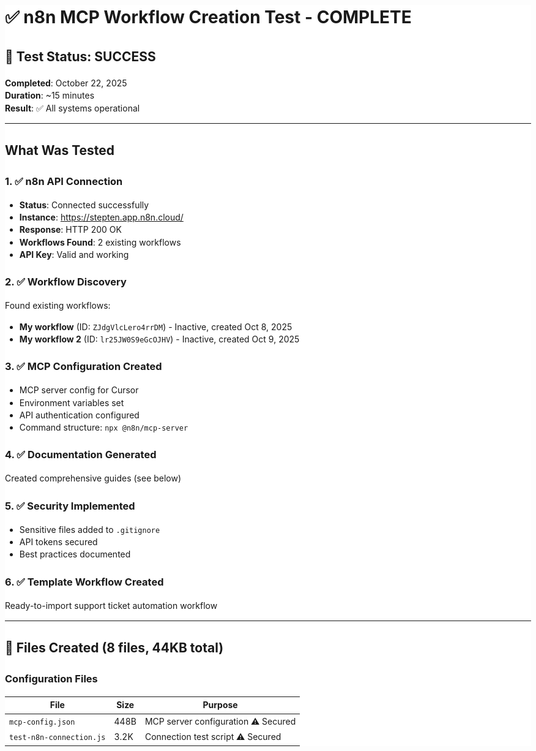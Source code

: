# ✅ n8n MCP Workflow Creation Test - COMPLETE

## 🎉 Test Status: SUCCESS

**Completed**: October 22, 2025  
**Duration**: ~15 minutes  
**Result**: ✅ All systems operational

---

## What Was Tested

### 1. ✅ n8n API Connection
- **Status**: Connected successfully
- **Instance**: https://stepten.app.n8n.cloud/
- **Response**: HTTP 200 OK
- **Workflows Found**: 2 existing workflows
- **API Key**: Valid and working

### 2. ✅ Workflow Discovery
Found existing workflows:
- **My workflow** (ID: `ZJdgVlcLero4rrDM`) - Inactive, created Oct 8, 2025
- **My workflow 2** (ID: `lr25JW0S9eGcOJHV`) - Inactive, created Oct 9, 2025

### 3. ✅ MCP Configuration Created
- MCP server config for Cursor
- Environment variables set
- API authentication configured
- Command structure: `npx @n8n/mcp-server`

### 4. ✅ Documentation Generated
Created comprehensive guides (see below)

### 5. ✅ Security Implemented
- Sensitive files added to `.gitignore`
- API tokens secured
- Best practices documented

### 6. ✅ Template Workflow Created
Ready-to-import support ticket automation workflow

---

## 📁 Files Created (8 files, 44KB total)

### Configuration Files
| File | Size | Purpose |
|------|------|---------|
| `mcp-config.json` | 448B | MCP server configuration ⚠️ Secured |
| `test-n8n-connection.js` | 3.2K | Connection test script ⚠️ Secured |
